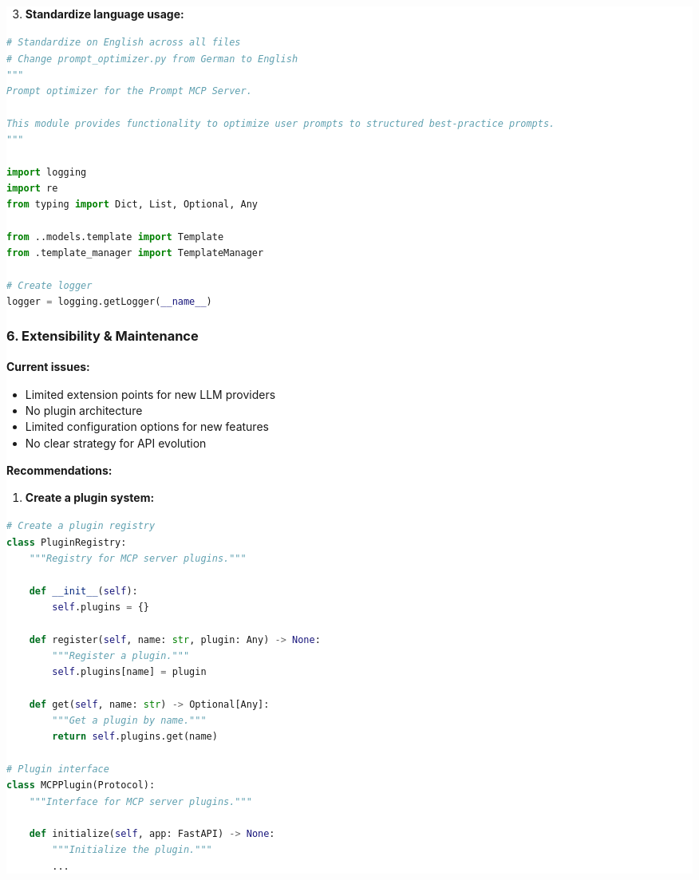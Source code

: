 3. **Standardize language usage:**
```python
# Standardize on English across all files
# Change prompt_optimizer.py from German to English
"""
Prompt optimizer for the Prompt MCP Server.

This module provides functionality to optimize user prompts to structured best-practice prompts.
"""

import logging
import re
from typing import Dict, List, Optional, Any

from ..models.template import Template
from .template_manager import TemplateManager

# Create logger
logger = logging.getLogger(__name__)
```

### 6. Extensibility & Maintenance

**Current issues:**
- Limited extension points for new LLM providers
- No plugin architecture
- Limited configuration options for new features
- No clear strategy for API evolution

**Recommendations:**

1. **Create a plugin system:**
```python
# Create a plugin registry
class PluginRegistry:
    """Registry for MCP server plugins."""
    
    def __init__(self):
        self.plugins = {}
    
    def register(self, name: str, plugin: Any) -> None:
        """Register a plugin."""
        self.plugins[name] = plugin
    
    def get(self, name: str) -> Optional[Any]:
        """Get a plugin by name."""
        return self.plugins.get(name)

# Plugin interface
class MCPPlugin(Protocol):
    """Interface for MCP server plugins."""
    
    def initialize(self, app: FastAPI) -> None:
        """Initialize the plugin."""
        ...
```
